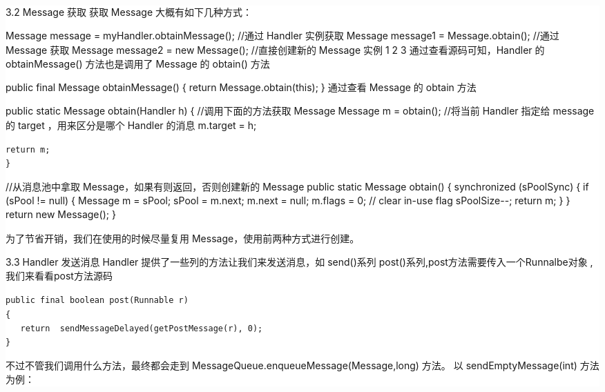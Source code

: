 
3.2 Message 获取
获取 Message 大概有如下几种方式：

Message message = myHandler.obtainMessage(); 		   //通过 Handler 实例获取
Message message1 = Message.obtain();   			      //通过 Message 获取
Message message2 = new Message();      				 //直接创建新的 Message 实例
1
2
3
通过查看源码可知，Handler 的 obtainMessage() 方法也是调用了 Message 的 obtain() 方法

public final Message obtainMessage()
{
    return Message.obtain(this);
}
通过查看 Message 的 obtain 方法

public static Message obtain(Handler h) {
        //调用下面的方法获取 Message
        Message m = obtain();
        //将当前 Handler 指定给 message 的 target ，用来区分是哪个 Handler 的消息
        m.target = h;

    return m;
    }

//从消息池中拿取 Message，如果有则返回，否则创建新的 Message
public static Message obtain() {
        synchronized (sPoolSync) {
            if (sPool != null) {
                Message m = sPool;
                sPool = m.next;
                m.next = null;
                m.flags = 0; // clear in-use flag
                sPoolSize--;
                return m;
            }
        }
        return new Message();
    }


为了节省开销，我们在使用的时候尽量复用 Message，使用前两种方式进行创建。

3.3 Handler 发送消息
Handler 提供了一些列的方法让我们来发送消息，如 send()系列 post()系列,post方法需要传入一个Runnalbe对象 ,我们来看看post方法源码

    public final boolean post(Runnable r)
    {
       return  sendMessageDelayed(getPostMessage(r), 0);
    }

不过不管我们调用什么方法，最终都会走到 MessageQueue.enqueueMessage(Message,long) 方法。
以 sendEmptyMessage(int) 方法为例：
